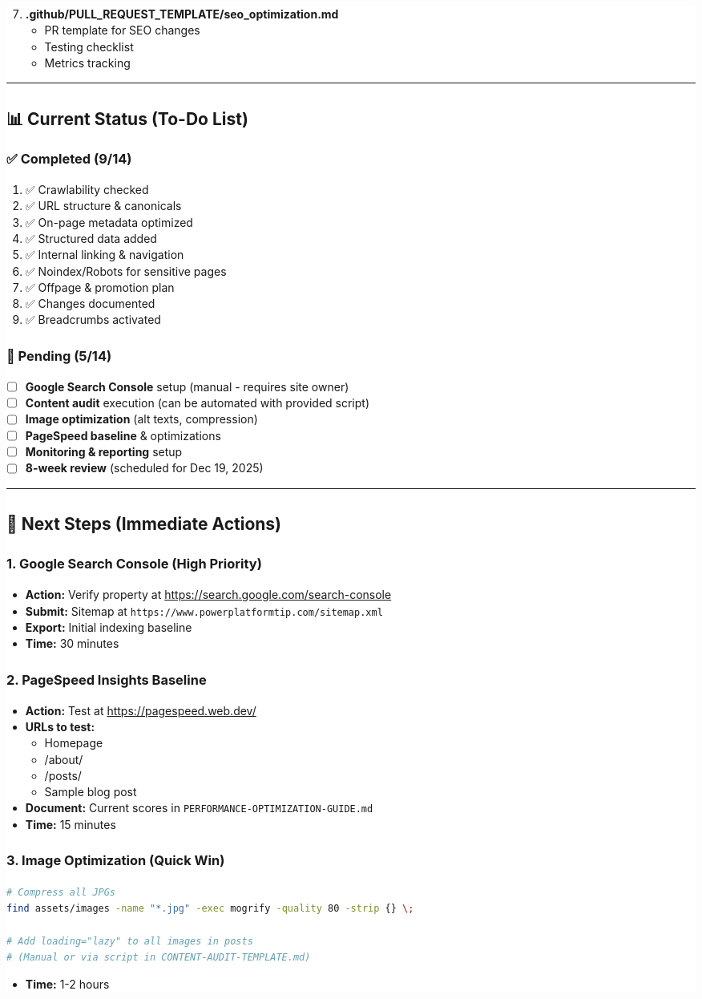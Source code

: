 7. **.github/PULL_REQUEST_TEMPLATE/seo_optimization.md**
   - PR template for SEO changes
   - Testing checklist
   - Metrics tracking

---

## 📊 Current Status (To-Do List)

### ✅ Completed (9/14)
1. ✅ Crawlability checked
2. ✅ URL structure & canonicals
3. ✅ On-page metadata optimized
4. ✅ Structured data added
5. ✅ Internal linking & navigation
6. ✅ Noindex/Robots for sensitive pages
7. ✅ Offpage & promotion plan
8. ✅ Changes documented
9. ✅ Breadcrumbs activated

### 🔄 Pending (5/14)
- [ ] **Google Search Console** setup (manual - requires site owner)
- [ ] **Content audit** execution (can be automated with provided script)
- [ ] **Image optimization** (alt texts, compression)
- [ ] **PageSpeed baseline** & optimizations
- [ ] **Monitoring & reporting** setup
- [ ] **8-week review** (scheduled for Dec 19, 2025)

---

## 🚀 Next Steps (Immediate Actions)

### 1. Google Search Console (High Priority)
- **Action:** Verify property at https://search.google.com/search-console
- **Submit:** Sitemap at `https://www.powerplatformtip.com/sitemap.xml`
- **Export:** Initial indexing baseline
- **Time:** 30 minutes

### 2. PageSpeed Insights Baseline
- **Action:** Test at https://pagespeed.web.dev/
- **URLs to test:**
  - Homepage
  - /about/
  - /posts/
  - Sample blog post
- **Document:** Current scores in `PERFORMANCE-OPTIMIZATION-GUIDE.md`
- **Time:** 15 minutes

### 3. Image Optimization (Quick Win)
```bash
# Compress all JPGs
find assets/images -name "*.jpg" -exec mogrify -quality 80 -strip {} \;

# Add loading="lazy" to all images in posts
# (Manual or via script in CONTENT-AUDIT-TEMPLATE.md)
```
- **Time:** 1-2 hours

